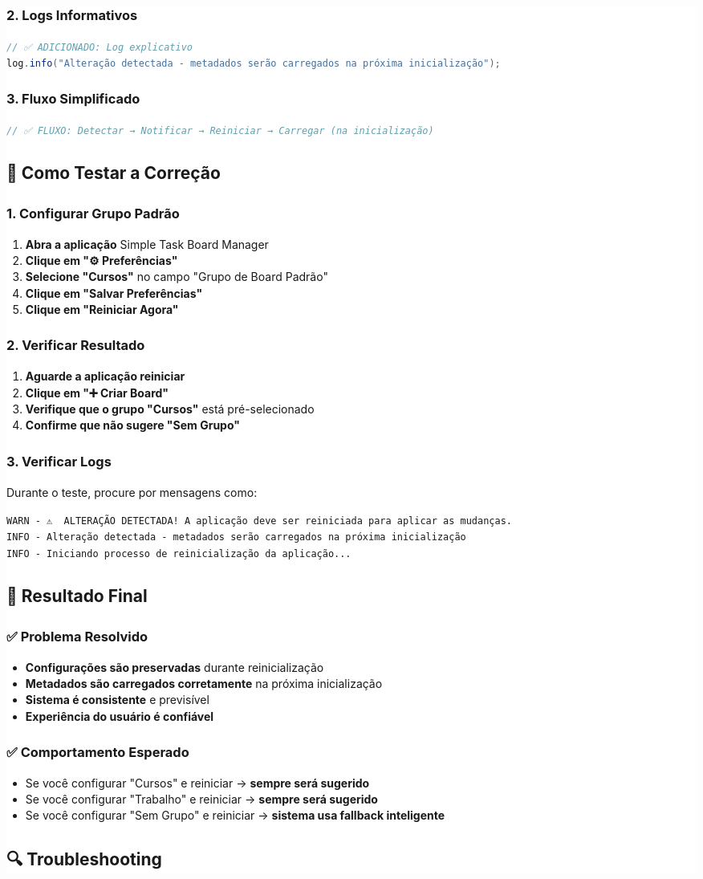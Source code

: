 ### **2. Logs Informativos**
```java
// ✅ ADICIONADO: Log explicativo
log.info("Alteração detectada - metadados serão carregados na próxima inicialização");
```

### **3. Fluxo Simplificado**
```java
// ✅ FLUXO: Detectar → Notificar → Reiniciar → Carregar (na inicialização)
```

## 📝 **Como Testar a Correção**

### **1. Configurar Grupo Padrão**
1. **Abra a aplicação** Simple Task Board Manager
2. **Clique em "⚙️ Preferências"**
3. **Selecione "Cursos"** no campo "Grupo de Board Padrão"
4. **Clique em "Salvar Preferências"**
5. **Clique em "Reiniciar Agora"**

### **2. Verificar Resultado**
1. **Aguarde a aplicação reiniciar**
2. **Clique em "➕ Criar Board"**
3. **Verifique que o grupo "Cursos"** está pré-selecionado
4. **Confirme que não sugere "Sem Grupo"**

### **3. Verificar Logs**
Durante o teste, procure por mensagens como:
```
WARN - ⚠️  ALTERAÇÃO DETECTADA! A aplicação deve ser reiniciada para aplicar as mudanças.
INFO - Alteração detectada - metadados serão carregados na próxima inicialização
INFO - Iniciando processo de reinicialização da aplicação...
```

## 🎉 **Resultado Final**

### **✅ Problema Resolvido**
- **Configurações são preservadas** durante reinicialização
- **Metadados são carregados corretamente** na próxima inicialização
- **Sistema é consistente** e previsível
- **Experiência do usuário é confiável**

### **✅ Comportamento Esperado**
- Se você configurar "Cursos" e reiniciar → **sempre será sugerido**
- Se você configurar "Trabalho" e reiniciar → **sempre será sugerido**
- Se você configurar "Sem Grupo" e reiniciar → **sistema usa fallback inteligente**

## 🔍 **Troubleshooting**
